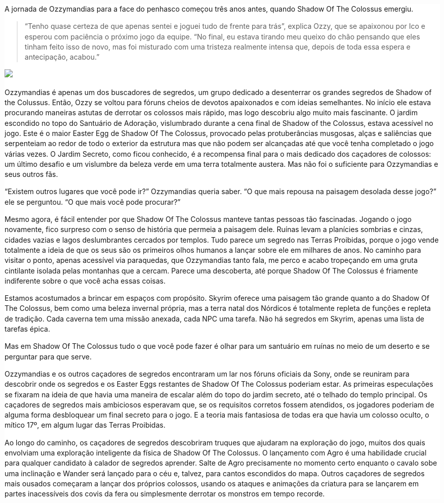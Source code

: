 A jornada de Ozzymandias para a face do penhasco começou três anos antes, quando Shadow Of The Colossus emergiu.

>“Tenho quase certeza de que apenas sentei e joguei tudo de frente para trás”, explica Ozzy, que se apaixonou por Ico e esperou com paciência o próximo jogo da equipe. “No final, eu estava tirando meu queixo do chão pensando que eles tinham feito isso de novo, mas foi misturado com uma tristeza realmente intensa que, depois de toda essa espera e antecipação, acabou.”


![](http://spammor.files.wordpress.com/2020/09/352e8-1rycb8tpwiowvb5on3-i_0g.jpeg)


Ozzymandias é apenas um dos buscadores de segredos, um grupo dedicado a desenterrar os grandes segredos de Shadow of the Colussus.
Então, Ozzy se voltou para fóruns cheios de devotos apaixonados e com ideias semelhantes. No início ele estava procurando maneiras astutas de derrotar os colossos mais rápido, mas logo descobriu algo muito mais fascinante. O jardim escondido no topo do Santuário de Adoração, vislumbrado durante a cena final de Shadow of the Colossus, estava acessível no jogo. Este é o maior Easter Egg de Shadow Of The Colossus, provocado pelas protuberâncias musgosas, alças e saliências que serpenteiam ao redor de todo o exterior da estrutura mas que não podem ser alcançadas até que você tenha completado o jogo várias vezes. O Jardim Secreto, como ficou conhecido, é a recompensa final para o mais dedicado dos caçadores de colossos: um último desafio e um vislumbre da beleza verde em uma terra totalmente austera. Mas não foi o suficiente para Ozzymandias e seus outros fãs.

“Existem outros lugares que você pode ir?” Ozzymandias queria saber. “O que mais repousa na paisagem desolada desse jogo?” ele se perguntou. “O que mais você pode procurar?”

Mesmo agora, é fácil entender por que Shadow Of The Colossus manteve tantas pessoas tão fascinadas. Jogando o jogo novamente, fico surpreso com o senso de história que permeia a paisagem dele. Ruínas levam a planícies sombrias e cinzas, cidades vazias e lagos deslumbrantes cercados por templos. Tudo parece um segredo nas Terras Proibidas, porque o jogo vende totalmente a ideia de que os seus são os primeiros olhos humanos a lançar sobre ele em milhares de anos. No caminho para visitar o ponto, apenas acessível via paraquedas, que Ozzymandias tanto fala, me perco e acabo tropeçando em uma gruta cintilante isolada pelas montanhas que a cercam. Parece uma descoberta, até porque Shadow Of The Colossus é friamente indiferente sobre o que você acha essas coisas.

Estamos acostumados a brincar em espaços com 
propósito. Skyrim oferece uma paisagem tão grande quanto a do Shadow Of The Colossus, bem como uma beleza invernal própria, mas a terra natal dos Nórdicos é totalmente repleta de funções e repleta de tradição. Cada caverna tem uma missão anexada, cada NPC uma tarefa. Não há segredos em Skyrim, apenas uma lista de tarefas épica.

Mas em Shadow Of The Colossus tudo o que você pode fazer é olhar para um santuário em ruínas no meio de um deserto e se perguntar para que serve.

Ozzymandias e os outros caçadores de segredos encontraram um lar nos fóruns oficiais da Sony, onde se reuniram para descobrir onde os segredos e os Easter Eggs restantes de Shadow Of The Colossus poderiam estar. As primeiras especulações se fixaram na ideia de que havia uma maneira de escalar 
além do topo do jardim secreto, até o telhado do templo principal. Os caçadores de segredos mais ambiciosos esperavam que, se os requisitos corretos fossem atendidos, os jogadores poderiam de alguma forma desbloquear um final secreto para o jogo. E a teoria mais fantasiosa de todas era que havia um colosso oculto, o mítico 17º, em algum lugar das Terras Proibidas.

Ao longo do caminho, os caçadores de segredos descobriram truques que ajudaram na exploração do jogo, muitos dos quais envolviam uma exploração inteligente da física de Shadow Of The Colossus. O lançamento com Agro é uma habilidade crucial para qualquer candidato à calador de segredos aprender. Salte de Agro precisamente no momento certo enquanto o cavalo sobe uma inclinação e Wander será lançado para o céu e, talvez, para cantos escondidos do mapa. Outros caçadores de segredos mais ousados começaram a lançar dos próprios colossos, usando os ataques e animações da criatura para se lançarem em partes inacessíveis dos covis da fera ou simplesmente derrotar os monstros em tempo recorde.
